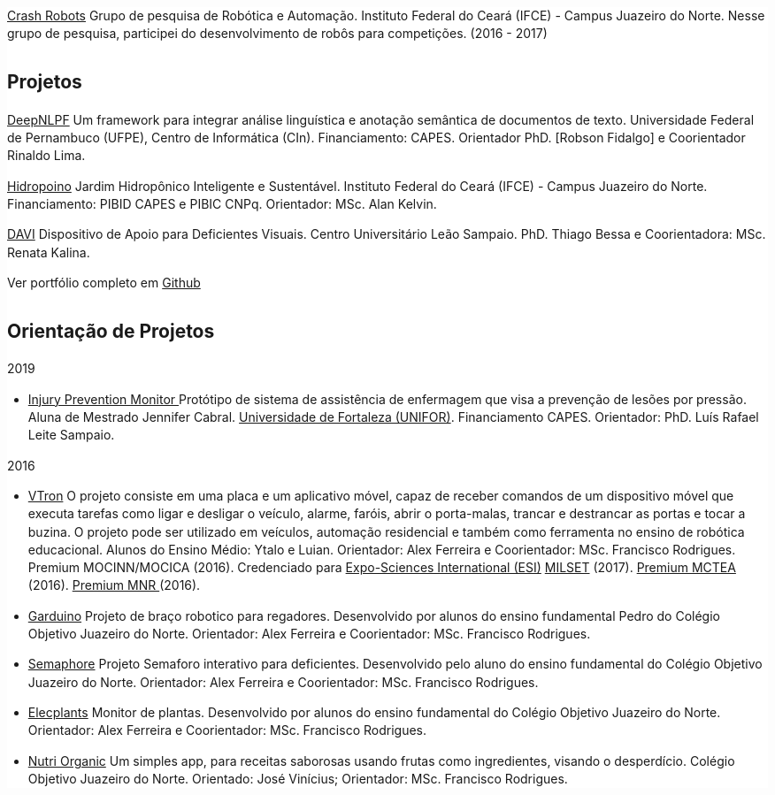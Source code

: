 [Crash Robots](http://crashrobots.github.io/) Grupo de pesquisa de Robótica e Automação. Instituto Federal do Ceará (IFCE) - Campus Juazeiro do Norte. Nesse grupo de pesquisa, participei do desenvolvimento de robôs para competições. (2016 - 2017)



## Projetos

[DeepNLPF](https://deepnlpf.github.io/site/) Um framework para integrar análise linguística e anotação semântica de documentos de texto. Universidade Federal de Pernambuco (UFPE), Centro de Informática (CIn). Financiamento: CAPES. Orientador PhD. [Robson Fidalgo] e Coorientador Rinaldo Lima.

[Hidropoino](https://github.com/hidropoino) Jardim Hidropônico Inteligente e Sustentável. Instituto Federal do Ceará (IFCE) - Campus Juazeiro do Norte. Financiamento: PIBID CAPES e PIBIC CNPq. Orientador: MSc. Alan Kelvin.

[DAVI](http://clubedosgeeks.com.br/davi/) Dispositivo de Apoio para Deficientes Visuais. Centro Universitário Leão Sampaio. PhD. Thiago Bessa e Coorientadora: MSc. Renata Kalina.

Ver portfólio completo em [Github](https://rodriguesfas.github.io/docs/portfolio)

## Orientação de Projetos

2019

* [Injury Prevention Monitor ](https://github.com/rodriguesfas/ipm) Protótipo de sistema de assistência de enfermagem que visa a prevenção de lesões por pressão. Aluna de Mestrado Jennifer Cabral. [Universidade de Fortaleza (UNIFOR)](https://www.unifor.br/). Financiamento CAPES. Orientador: PhD. Luís Rafael Leite Sampaio.

2016

* [VTron](https://github.com/vtronboard) O projeto consiste em uma placa e um aplicativo móvel, capaz de receber comandos de um dispositivo móvel que executa tarefas como ligar e desligar o veículo, alarme, faróis, abrir o porta-malas, trancar e destrancar as portas e tocar a buzina. O projeto pode ser utilizado em veículos, automação residencial e também como ferramenta no ensino de robótica educacional. Alunos do Ensino Médio: Ytalo e Luian. Orientador: Alex Ferreira e Coorientador: MSc. Francisco Rodrigues. Premium MOCINN/MOCICA (2016). Credenciado para [Expo-Sciences International (ESI)](https://milset.org/milset/web/programs-events/expo-sciences) [MILSET](https://milset.org/milset/web/) (2017). [Premium MCTEA](https://www.mctea.com.br/) (2016). [Premium MNR ](http://www.mnr.org.br/) (2016).

* [Garduino](https://github.com/rodriguesfas/garduino) Projeto de braço robotico para regadores. Desenvolvido por alunos do ensino fundamental Pedro do Colégio Objetivo Juazeiro do Norte. Orientador: Alex Ferreira e Coorientador: MSc. Francisco Rodrigues.

* [Semaphore](https://github.com/rodriguesfas/semaphore) Projeto Semaforo interativo para deficientes. Desenvolvido pelo aluno do ensino fundamental do Colégio Objetivo Juazeiro do Norte. Orientador: Alex Ferreira e Coorientador: MSc. Francisco Rodrigues.

* [Elecplants](https://github.com/rodriguesfas/elecplants) Monitor de plantas. Desenvolvido por alunos do ensino fundamental do Colégio Objetivo Juazeiro do Norte. Orientador: Alex Ferreira e Coorientador: MSc. Francisco Rodrigues.

* [Nutri Organic](https://nutriorganic.github.io/) Um simples app, para receitas saborosas usando frutas como ingredientes, visando o desperdício. Colégio Objetivo Juazeiro do Norte. Orientado: José Vinícius; Orientador: MSc. Francisco Rodrigues.
